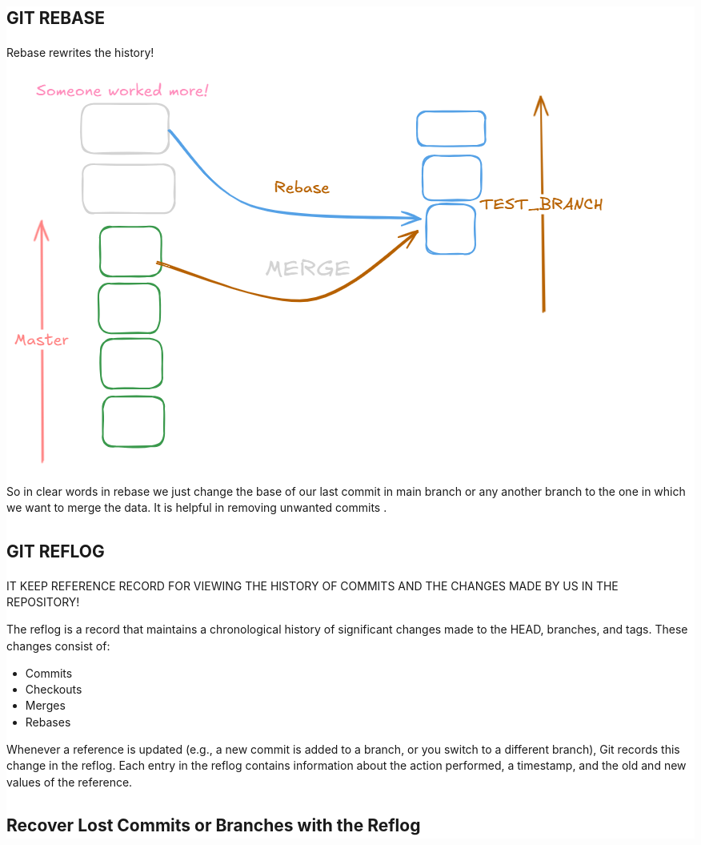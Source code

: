 ## GIT REBASE

Rebase rewrites the history!

![image.png](image%2010.png)

So in clear words in rebase we just change the base of our last commit in main branch or any another branch to the one in which we want to merge the data. It is helpful in removing unwanted commits .

## GIT REFLOG

IT KEEP REFERENCE RECORD FOR VIEWING THE HISTORY OF COMMITS AND THE CHANGES MADE BY US IN THE REPOSITORY!

The reflog is a record that maintains a chronological history of significant changes made to the HEAD, branches, and tags. These changes consist of:

- Commits
- Checkouts
- Merges
- Rebases

Whenever a reference is updated (e.g., a new commit is added to a branch, or you switch to a different branch), Git records this change in the reflog. Each entry in the reflog contains information about the action performed, a timestamp, and the old and new values of the reference.

## Recover Lost Commits or Branches with the Reflog
